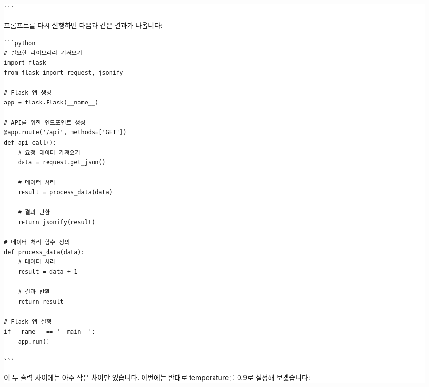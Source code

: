     ```

프롬프트를 다시 실행하면 다음과 같은 결과가 나옵니다:

    ```python
    # 필요한 라이브러리 가져오기
    import flask
    from flask import request, jsonify

    # Flask 앱 생성
    app = flask.Flask(__name__)

    # API를 위한 엔드포인트 생성
    @app.route('/api', methods=['GET'])
    def api_call():
        # 요청 데이터 가져오기
        data = request.get_json()

        # 데이터 처리
        result = process_data(data)

        # 결과 반환
        return jsonify(result)

    # 데이터 처리 함수 정의
    def process_data(data):
        # 데이터 처리
        result = data + 1

        # 결과 반환
        return result

    # Flask 앱 실행
    if __name__ == '__main__':
        app.run()

    ```

이 두 출력 사이에는 아주 작은 차이만 있습니다. 이번에는 반대로 temperature를 0.9로 설정해 보겠습니다:
